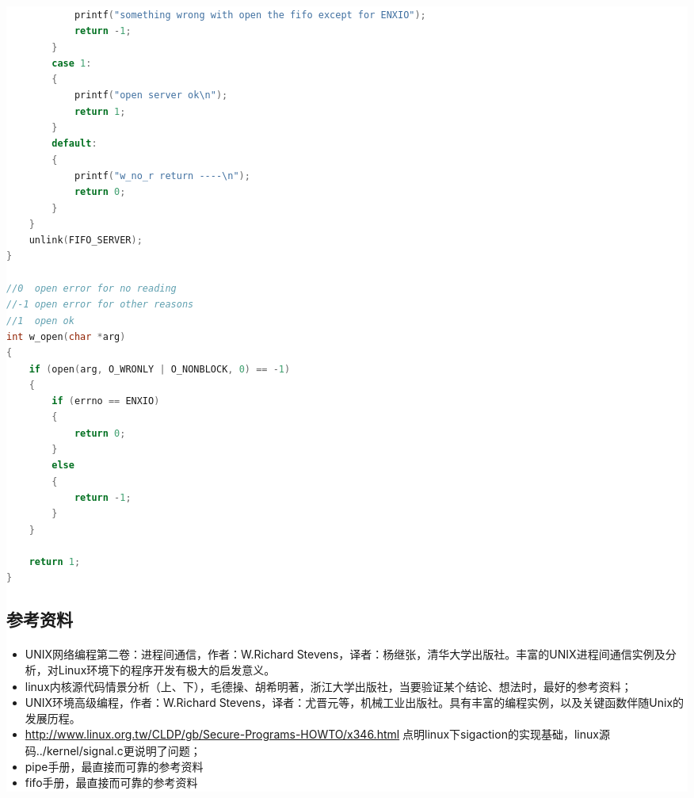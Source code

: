 ```c
            printf("something wrong with open the fifo except for ENXIO");
            return -1;
        }
        case 1:
        {
            printf("open server ok\n");
            return 1;
        }
        default:
        {
            printf("w_no_r return ----\n");
            return 0;
        }
    }
    unlink(FIFO_SERVER);
}
 
//0  open error for no reading
//-1 open error for other reasons
//1  open ok
int w_open(char *arg)
{
    if (open(arg, O_WRONLY | O_NONBLOCK, 0) == -1)
    {
        if (errno == ENXIO)
        {
            return 0;
        }
        else
        {
            return -1;
        }
    }
     
    return 1;
}
```

## 参考资料

- UNIX网络编程第二卷：进程间通信，作者：W.Richard Stevens，译者：杨继张，清华大学出版社。丰富的UNIX进程间通信实例及分析，对Linux环境下的程序开发有极大的启发意义。
- linux内核源代码情景分析（上、下），毛德操、胡希明著，浙江大学出版社，当要验证某个结论、想法时，最好的参考资料；
- UNIX环境高级编程，作者：W.Richard Stevens，译者：尤晋元等，机械工业出版社。具有丰富的编程实例，以及关键函数伴随Unix的发展历程。
- http://www.linux.org.tw/CLDP/gb/Secure-Programs-HOWTO/x346.html 点明linux下sigaction的实现基础，linux源码../kernel/signal.c更说明了问题；
- pipe手册，最直接而可靠的参考资料
- fifo手册，最直接而可靠的参考资料

